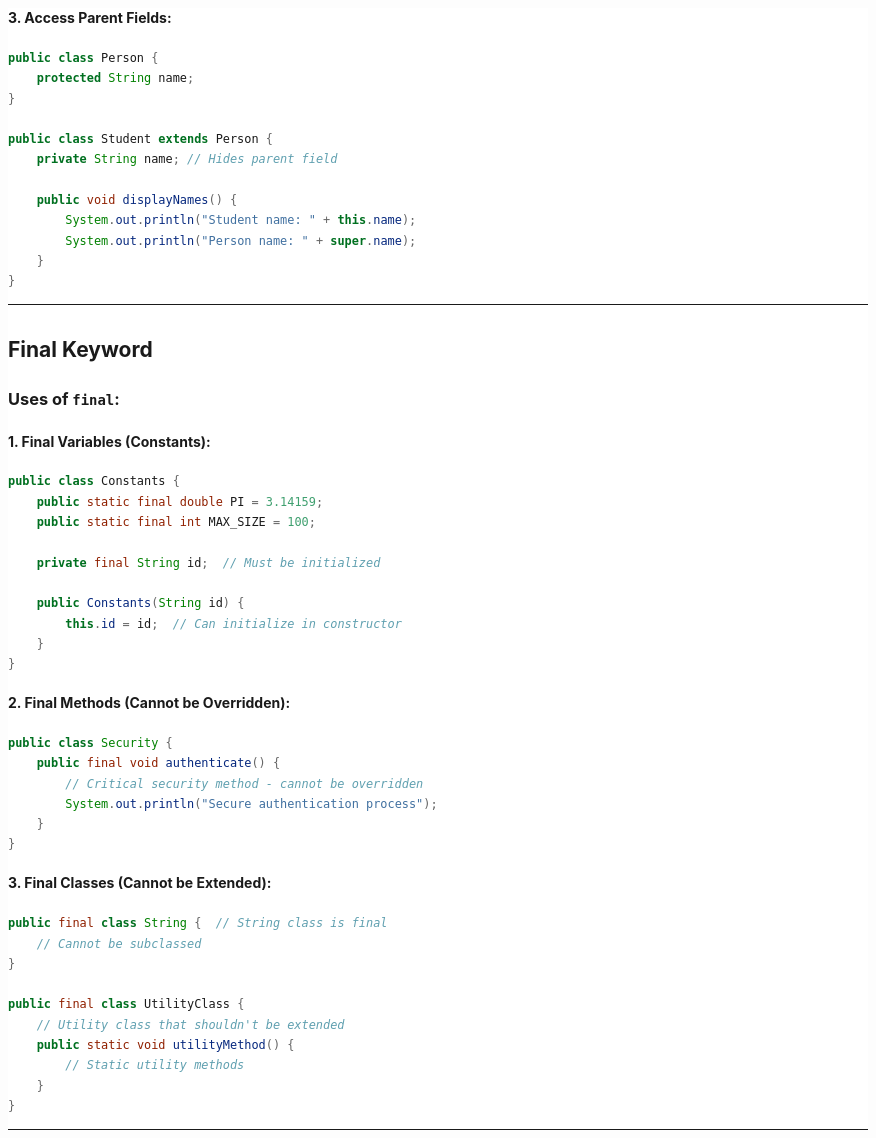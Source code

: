 #### **3. Access Parent Fields:**
```java
public class Person {
    protected String name;
}

public class Student extends Person {
    private String name; // Hides parent field
    
    public void displayNames() {
        System.out.println("Student name: " + this.name);
        System.out.println("Person name: " + super.name);
    }
}
```

---

## Final Keyword

### **Uses of `final`:**

#### **1. Final Variables (Constants):**
```java
public class Constants {
    public static final double PI = 3.14159;
    public static final int MAX_SIZE = 100;
    
    private final String id;  // Must be initialized
    
    public Constants(String id) {
        this.id = id;  // Can initialize in constructor
    }
}
```

#### **2. Final Methods (Cannot be Overridden):**
```java
public class Security {
    public final void authenticate() {
        // Critical security method - cannot be overridden
        System.out.println("Secure authentication process");
    }
}
```

#### **3. Final Classes (Cannot be Extended):**
```java
public final class String {  // String class is final
    // Cannot be subclassed
}

public final class UtilityClass {
    // Utility class that shouldn't be extended
    public static void utilityMethod() {
        // Static utility methods
    }
}
```

---